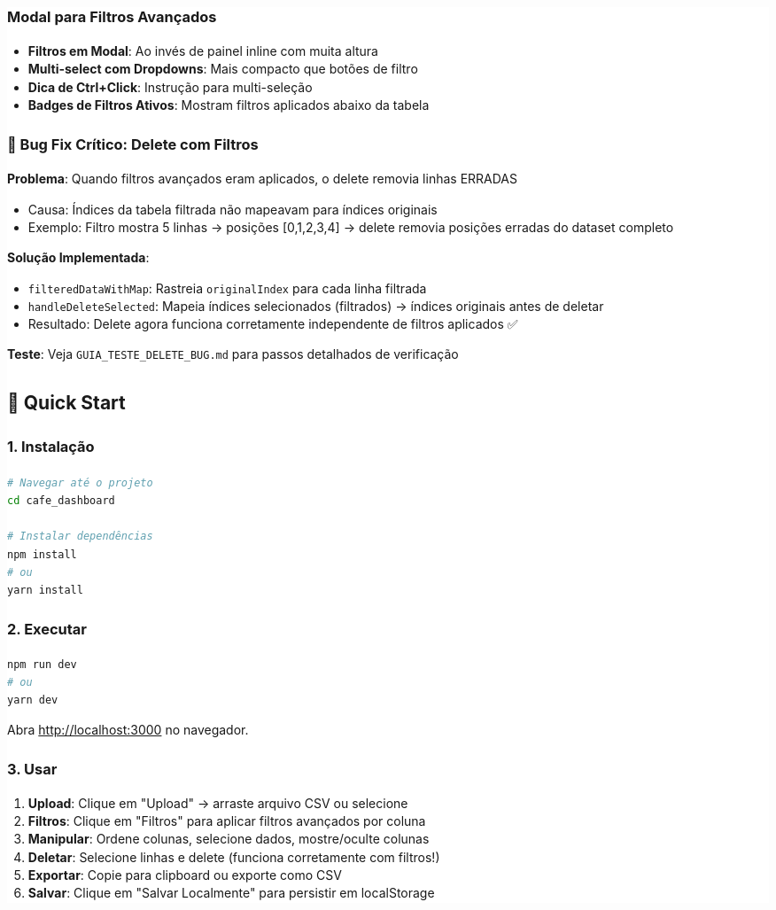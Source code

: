 ### Modal para Filtros Avançados

- **Filtros em Modal**: Ao invés de painel inline com muita altura
- **Multi-select com Dropdowns**: Mais compacto que botões de filtro
- **Dica de Ctrl+Click**: Instrução para multi-seleção
- **Badges de Filtros Ativos**: Mostram filtros aplicados abaixo da tabela

### 🔧 Bug Fix Crítico: Delete com Filtros

**Problema**: Quando filtros avançados eram aplicados, o delete removia linhas ERRADAS

- Causa: Índices da tabela filtrada não mapeavam para índices originais
- Exemplo: Filtro mostra 5 linhas → posições [0,1,2,3,4] → delete removia posições erradas do dataset completo

**Solução Implementada**:

- `filteredDataWithMap`: Rastreia `originalIndex` para cada linha filtrada
- `handleDeleteSelected`: Mapeia índices selecionados (filtrados) → índices originais antes de deletar
- Resultado: Delete agora funciona corretamente independente de filtros aplicados ✅

**Teste**: Veja `GUIA_TESTE_DELETE_BUG.md` para passos detalhados de verificação

## 🚀 Quick Start

### 1. Instalação

```bash
# Navegar até o projeto
cd cafe_dashboard

# Instalar dependências
npm install
# ou
yarn install
```

### 2. Executar

```bash
npm run dev
# ou
yarn dev
```

Abra [http://localhost:3000](http://localhost:3000) no navegador.

### 3. Usar

1. **Upload**: Clique em "Upload" → arraste arquivo CSV ou selecione
2. **Filtros**: Clique em "Filtros" para aplicar filtros avançados por coluna
3. **Manipular**: Ordene colunas, selecione dados, mostre/oculte colunas
4. **Deletar**: Selecione linhas e delete (funciona corretamente com filtros!)
5. **Exportar**: Copie para clipboard ou exporte como CSV
6. **Salvar**: Clique em "Salvar Localmente" para persistir em localStorage
